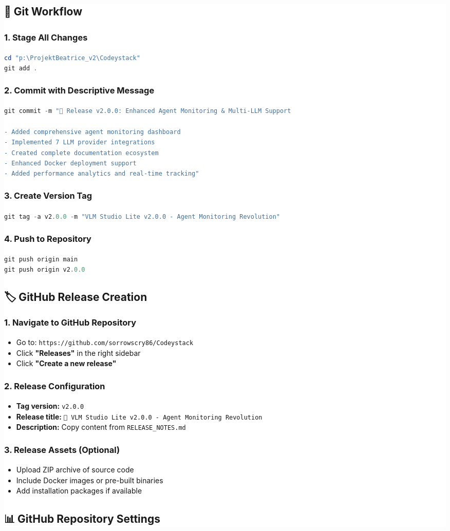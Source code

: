 ## 🔄 Git Workflow

### 1. **Stage All Changes**
```powershell
cd "p:\ProjektBeatrice_v2\Codeystack"
git add .
```

### 2. **Commit with Descriptive Message**
```powershell
git commit -m "🚀 Release v2.0.0: Enhanced Agent Monitoring & Multi-LLM Support

- Added comprehensive agent monitoring dashboard
- Implemented 7 LLM provider integrations
- Created complete documentation ecosystem
- Enhanced Docker deployment support
- Added performance analytics and real-time tracking"
```

### 3. **Create Version Tag**
```powershell
git tag -a v2.0.0 -m "VLM Studio Lite v2.0.0 - Agent Monitoring Revolution"
```

### 4. **Push to Repository**
```powershell
git push origin main
git push origin v2.0.0
```

## 🏷️ GitHub Release Creation

### 1. **Navigate to GitHub Repository**
- Go to: `https://github.com/sorrowscry86/Codeystack`
- Click **"Releases"** in the right sidebar
- Click **"Create a new release"**

### 2. **Release Configuration**
- **Tag version:** `v2.0.0`
- **Release title:** `🚀 VLM Studio Lite v2.0.0 - Agent Monitoring Revolution`
- **Description:** Copy content from `RELEASE_NOTES.md`

### 3. **Release Assets** (Optional)
- Upload ZIP archive of source code
- Include Docker images or pre-built binaries
- Add installation packages if available

## 📊 GitHub Repository Settings
